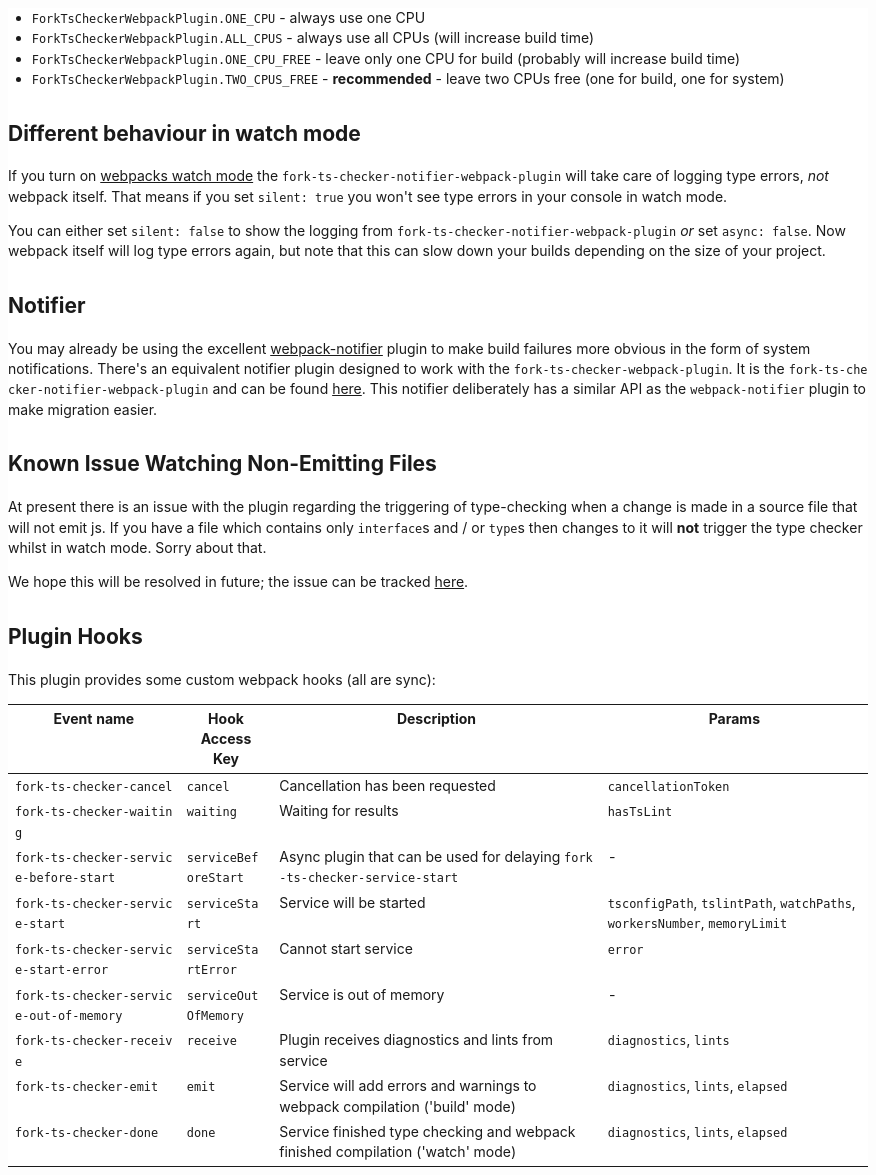 - `ForkTsCheckerWebpackPlugin.ONE_CPU` - always use one CPU
- `ForkTsCheckerWebpackPlugin.ALL_CPUS` - always use all CPUs (will increase build time)
- `ForkTsCheckerWebpackPlugin.ONE_CPU_FREE` - leave only one CPU for build (probably will increase build time)
- `ForkTsCheckerWebpackPlugin.TWO_CPUS_FREE` - **recommended** - leave two CPUs free (one for build, one for system)

## Different behaviour in watch mode

If you turn on [webpacks watch mode](https://webpack.js.org/configuration/watch/#watch) the `fork-ts-checker-notifier-webpack-plugin` will take care of logging type errors, _not_ webpack itself. That means if you set `silent: true` you won't see type errors in your console in watch mode.

You can either set `silent: false` to show the logging from `fork-ts-checker-notifier-webpack-plugin` _or_ set `async: false`. Now webpack itself will log type errors again, but note that this can slow down your builds depending on the size of your project.

## Notifier

You may already be using the excellent [webpack-notifier](https://github.com/Turbo87/webpack-notifier) plugin to make build failures more obvious in the form of system notifications. There's an equivalent notifier plugin designed to work with the `fork-ts-checker-webpack-plugin`. It is the `fork-ts-checker-notifier-webpack-plugin` and can be found [here](https://github.com/johnnyreilly/fork-ts-checker-notifier-webpack-plugin). This notifier deliberately has a similar API as the `webpack-notifier` plugin to make migration easier.

## Known Issue Watching Non-Emitting Files

At present there is an issue with the plugin regarding the triggering of type-checking when a change is made in a source file that will not emit js. If you have a file which contains only `interface`s and / or `type`s then changes to it will **not** trigger the type checker whilst in watch mode. Sorry about that.

We hope this will be resolved in future; the issue can be tracked [here](https://github.com/TypeStrong/fork-ts-checker-webpack-plugin/issues/36).

## Plugin Hooks

This plugin provides some custom webpack hooks (all are sync):

| Event name                              | Hook Access Key      | Description                                                                    | Params                                                                     |
| --------------------------------------- | -------------------- | ------------------------------------------------------------------------------ | -------------------------------------------------------------------------- |
| `fork-ts-checker-cancel`                | `cancel`             | Cancellation has been requested                                                | `cancellationToken`                                                        |
| `fork-ts-checker-waiting`               | `waiting`            | Waiting for results                                                            | `hasTsLint`                                                                |
| `fork-ts-checker-service-before-start`  | `serviceBeforeStart` | Async plugin that can be used for delaying `fork-ts-checker-service-start`     | -                                                                          |
| `fork-ts-checker-service-start`         | `serviceStart`       | Service will be started                                                        | `tsconfigPath`, `tslintPath`, `watchPaths`, `workersNumber`, `memoryLimit` |
| `fork-ts-checker-service-start-error`   | `serviceStartError`  | Cannot start service                                                           | `error`                                                                    |
| `fork-ts-checker-service-out-of-memory` | `serviceOutOfMemory` | Service is out of memory                                                       | -                                                                          |
| `fork-ts-checker-receive`               | `receive`            | Plugin receives diagnostics and lints from service                             | `diagnostics`, `lints`                                                     |
| `fork-ts-checker-emit`                  | `emit`               | Service will add errors and warnings to webpack compilation ('build' mode)     | `diagnostics`, `lints`, `elapsed`                                          |
| `fork-ts-checker-done`                  | `done`               | Service finished type checking and webpack finished compilation ('watch' mode) | `diagnostics`, `lints`, `elapsed`                                          |
